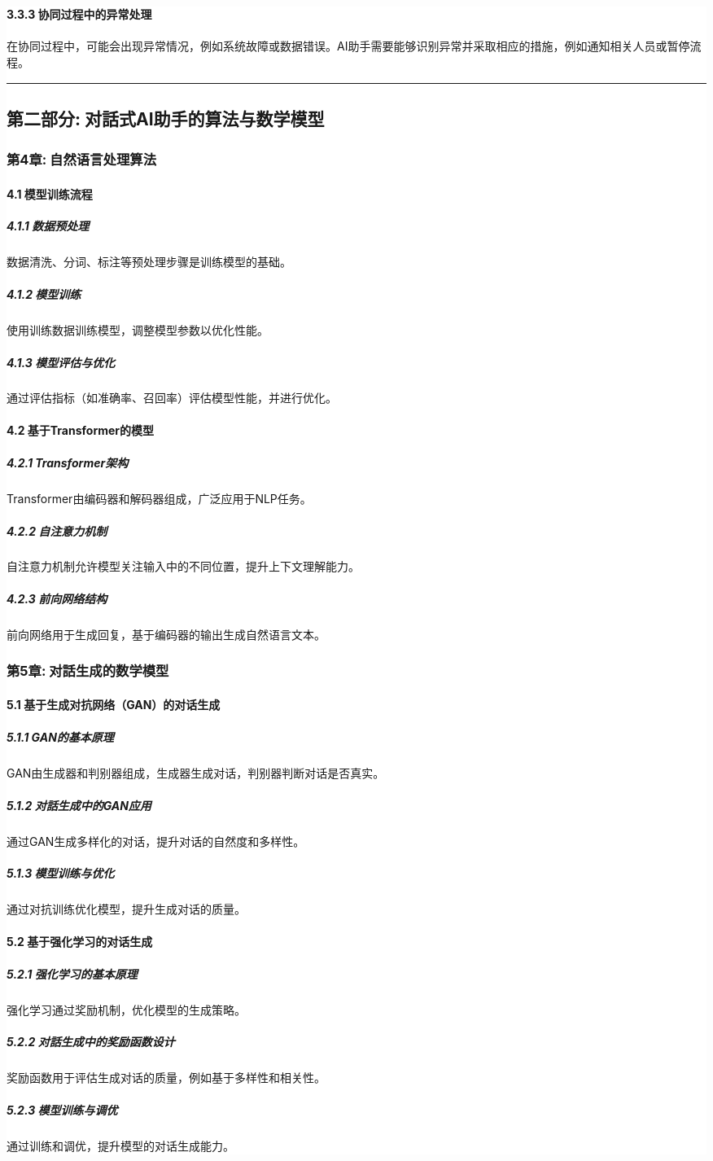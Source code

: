#### 3.3.3 协同过程中的异常处理
在协同过程中，可能会出现异常情况，例如系统故障或数据错误。AI助手需要能够识别异常并采取相应的措施，例如通知相关人员或暂停流程。

---

## 第二部分: 对話式AI助手的算法与数学模型

### 第4章: 自然语言处理算法

#### 4.1 模型训练流程
##### 4.1.1 数据预处理
数据清洗、分词、标注等预处理步骤是训练模型的基础。

##### 4.1.2 模型训练
使用训练数据训练模型，调整模型参数以优化性能。

##### 4.1.3 模型评估与优化
通过评估指标（如准确率、召回率）评估模型性能，并进行优化。

#### 4.2 基于Transformer的模型
##### 4.2.1 Transformer架构
Transformer由编码器和解码器组成，广泛应用于NLP任务。

##### 4.2.2 自注意力机制
自注意力机制允许模型关注输入中的不同位置，提升上下文理解能力。

##### 4.2.3 前向网络结构
前向网络用于生成回复，基于编码器的输出生成自然语言文本。

### 第5章: 对話生成的数学模型

#### 5.1 基于生成对抗网络（GAN）的对话生成
##### 5.1.1 GAN的基本原理
GAN由生成器和判别器组成，生成器生成对话，判别器判断对话是否真实。

##### 5.1.2 对話生成中的GAN应用
通过GAN生成多样化的对话，提升对话的自然度和多样性。

##### 5.1.3 模型训练与优化
通过对抗训练优化模型，提升生成对话的质量。

#### 5.2 基于强化学习的对话生成
##### 5.2.1 强化学习的基本原理
强化学习通过奖励机制，优化模型的生成策略。

##### 5.2.2 对話生成中的奖励函数设计
奖励函数用于评估生成对话的质量，例如基于多样性和相关性。

##### 5.2.3 模型训练与调优
通过训练和调优，提升模型的对话生成能力。
